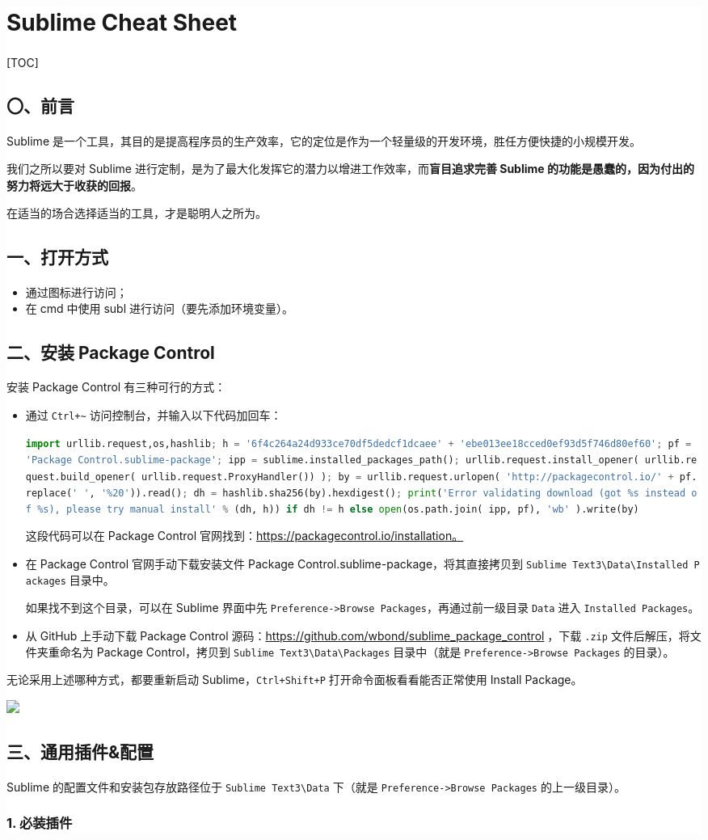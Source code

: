 # Sublime Cheat Sheet

[TOC]

## 〇、前言

Sublime 是一个工具，其目的是提高程序员的生产效率，它的定位是作为一个轻量级的开发环境，胜任方便快捷的小规模开发。

我们之所以要对 Sublime 进行定制，是为了最大化发挥它的潜力以增进工作效率，而**盲目追求完善 Sublime 的功能是愚蠢的，因为付出的努力将远大于收获的回报**。

在适当的场合选择适当的工具，才是聪明人之所为。

## 一、打开方式

* 通过图标进行访问；
* 在 cmd 中使用 subl 进行访问（要先添加环境变量）。


## 二、安装 Package Control

安装 Package Control 有三种可行的方式：

* 通过 `Ctrl+~` 访问控制台，并输入以下代码加回车：

  ```python
  import urllib.request,os,hashlib; h = '6f4c264a24d933ce70df5dedcf1dcaee' + 'ebe013ee18cced0ef93d5f746d80ef60'; pf = 'Package Control.sublime-package'; ipp = sublime.installed_packages_path(); urllib.request.install_opener( urllib.request.build_opener( urllib.request.ProxyHandler()) ); by = urllib.request.urlopen( 'http://packagecontrol.io/' + pf.replace(' ', '%20')).read(); dh = hashlib.sha256(by).hexdigest(); print('Error validating download (got %s instead of %s), please try manual install' % (dh, h)) if dh != h else open(os.path.join( ipp, pf), 'wb' ).write(by)
  ```

  这段代码可以在 Package Control 官网找到：https://packagecontrol.io/installation。

* 在 Package Control 官网手动下载安装文件 Package Control.sublime-package，将其直接拷贝到 `Sublime Text3\Data\Installed Packages` 目录中。

  如果找不到这个目录，可以在 Sublime 界面中先 `Preference->Browse Packages`，再通过前一级目录 `Data` 进入 `Installed Packages`。

* 从 GitHub 上手动下载 Package Control 源码：https://github.com/wbond/sublime_package_control ，下载 `.zip` 文件后解压，将文件夹重命名为 Package Control，拷贝到 `Sublime Text3\Data\Packages` 目录中（就是 `Preference->Browse Packages` 的目录）。

无论采用上述哪种方式，都要重新启动 Sublime，`Ctrl+Shift+P` 打开命令面板看看能否正常使用 Install Package。

![](http://oxglnwe1z.bkt.clouddn.com/18-3-21/21008053.jpg)

## 三、通用插件&配置

Sublime 的配置文件和安装包存放路径位于 `Sublime Text3\Data` 下（就是 `Preference->Browse Packages` 的上一级目录）。

### 1. 必装插件
